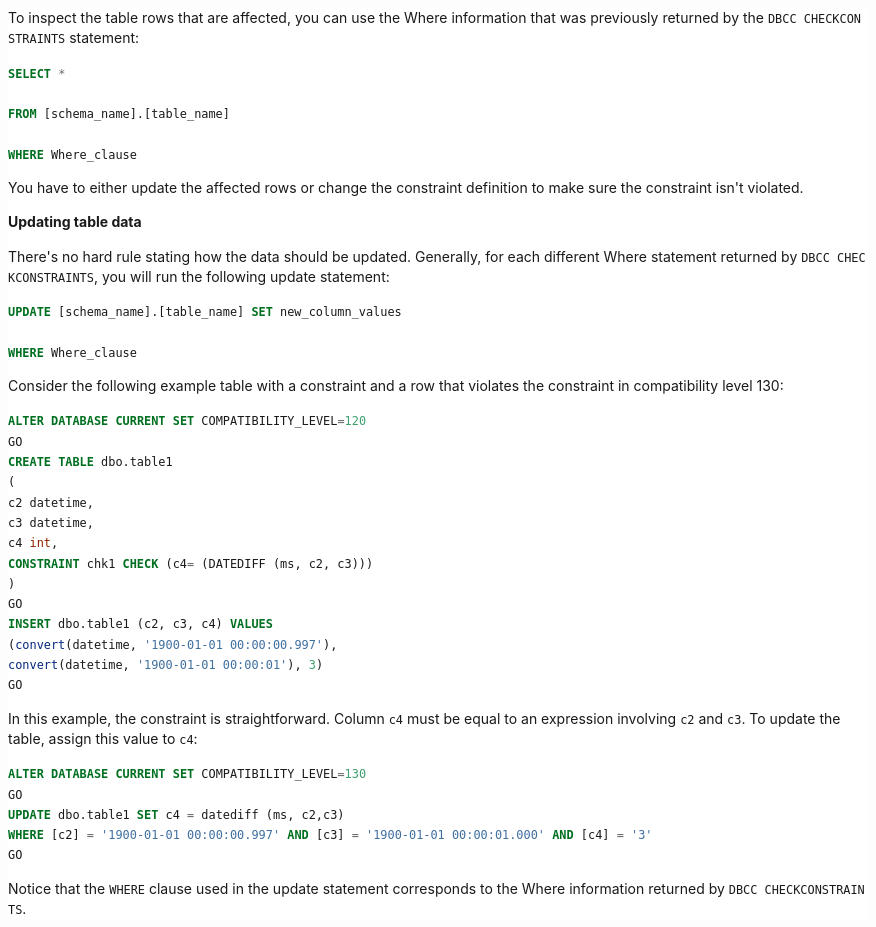 To inspect the table rows that are affected, you can use the Where information that was previously returned by the `DBCC CHECKCONSTRAINTS` statement:

```sql
SELECT *

FROM [schema_name].[table_name]

WHERE Where_clause
```

You have to either update the affected rows or change the constraint definition to make sure the constraint isn't violated.

**Updating table data**

There's no hard rule stating how the data should be updated. Generally, for each different Where statement returned by `DBCC CHECKCONSTRAINTS`, you will run the following update statement:

```sql
UPDATE [schema_name].[table_name] SET new_column_values

WHERE Where_clause
```

Consider the following example table with a constraint and a row that violates the constraint in compatibility level 130:

```sql
ALTER DATABASE CURRENT SET COMPATIBILITY_LEVEL=120
GO
CREATE TABLE dbo.table1
(
c2 datetime,
c3 datetime,
c4 int,
CONSTRAINT chk1 CHECK (c4= (DATEDIFF (ms, c2, c3)))
)
GO
INSERT dbo.table1 (c2, c3, c4) VALUES
(convert(datetime, '1900-01-01 00:00:00.997'),
convert(datetime, '1900-01-01 00:00:01'), 3)
GO
```

In this example, the constraint is straightforward. Column `c4` must be equal to an expression involving `c2` and `c3`. To update the table, assign this value to `c4`:

```sql
ALTER DATABASE CURRENT SET COMPATIBILITY_LEVEL=130
GO
UPDATE dbo.table1 SET c4 = datediff (ms, c2,c3)
WHERE [c2] = '1900-01-01 00:00:00.997' AND [c3] = '1900-01-01 00:00:01.000' AND [c4] = '3'
GO
```

Notice that the `WHERE` clause used in the update statement corresponds to the Where information returned by `DBCC CHECKCONSTRAINTS`.
